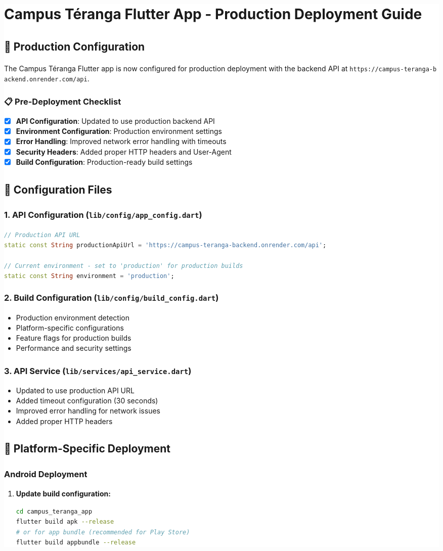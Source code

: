 # Campus Téranga Flutter App - Production Deployment Guide

## 🚀 Production Configuration

The Campus Téranga Flutter app is now configured for production deployment with the backend API at `https://campus-teranga-backend.onrender.com/api`.

### 📋 Pre-Deployment Checklist

- [x] **API Configuration**: Updated to use production backend API
- [x] **Environment Configuration**: Production environment settings
- [x] **Error Handling**: Improved network error handling with timeouts
- [x] **Security Headers**: Added proper HTTP headers and User-Agent
- [x] **Build Configuration**: Production-ready build settings

## 🔧 Configuration Files

### 1. API Configuration (`lib/config/app_config.dart`)
```dart
// Production API URL
static const String productionApiUrl = 'https://campus-teranga-backend.onrender.com/api';

// Current environment - set to 'production' for production builds
static const String environment = 'production';
```

### 2. Build Configuration (`lib/config/build_config.dart`)
- Production environment detection
- Platform-specific configurations
- Feature flags for production builds
- Performance and security settings

### 3. API Service (`lib/services/api_service.dart`)
- Updated to use production API URL
- Added timeout configuration (30 seconds)
- Improved error handling for network issues
- Added proper HTTP headers

## 📱 Platform-Specific Deployment

### Android Deployment

1. **Update build configuration:**
   ```bash
   cd campus_teranga_app
   flutter build apk --release
   # or for app bundle (recommended for Play Store)
   flutter build appbundle --release
   ```
